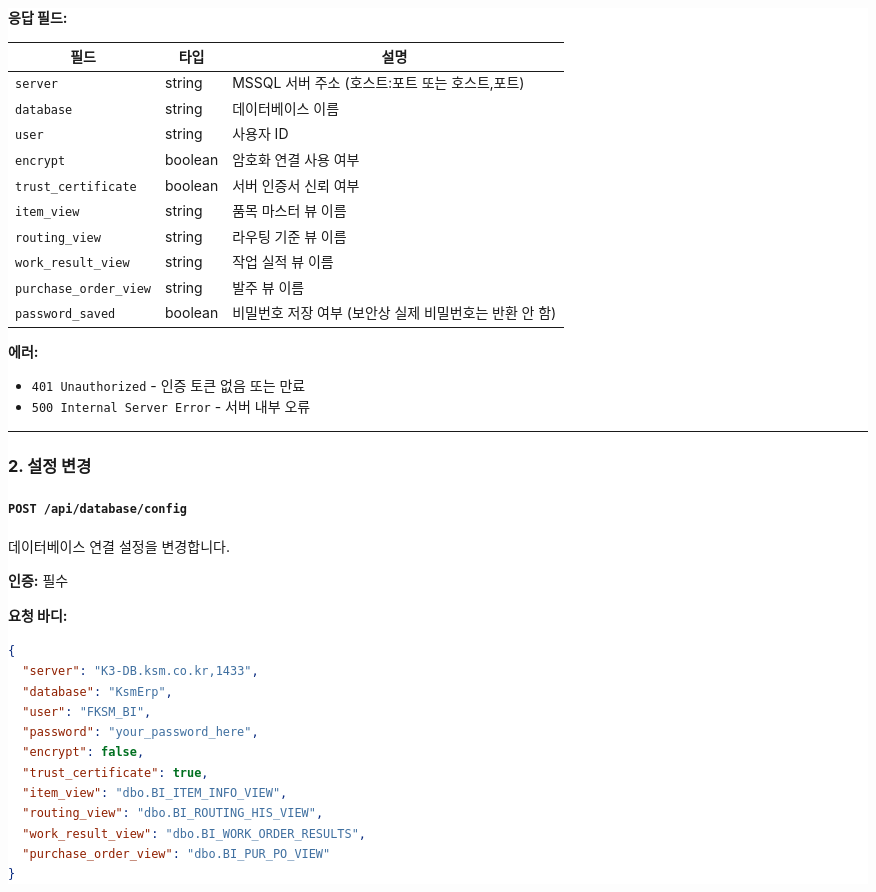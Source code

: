 ```json
```

**응답 필드:**

| 필드 | 타입 | 설명 |
|------|------|------|
| `server` | string | MSSQL 서버 주소 (호스트:포트 또는 호스트,포트) |
| `database` | string | 데이터베이스 이름 |
| `user` | string | 사용자 ID |
| `encrypt` | boolean | 암호화 연결 사용 여부 |
| `trust_certificate` | boolean | 서버 인증서 신뢰 여부 |
| `item_view` | string | 품목 마스터 뷰 이름 |
| `routing_view` | string | 라우팅 기준 뷰 이름 |
| `work_result_view` | string | 작업 실적 뷰 이름 |
| `purchase_order_view` | string | 발주 뷰 이름 |
| `password_saved` | boolean | 비밀번호 저장 여부 (보안상 실제 비밀번호는 반환 안 함) |

**에러:**
- `401 Unauthorized` - 인증 토큰 없음 또는 만료
- `500 Internal Server Error` - 서버 내부 오류

---

### 2. 설정 변경

#### `POST /api/database/config`

데이터베이스 연결 설정을 변경합니다.

**인증:** 필수

**요청 바디:**
```json
{
  "server": "K3-DB.ksm.co.kr,1433",
  "database": "KsmErp",
  "user": "FKSM_BI",
  "password": "your_password_here",
  "encrypt": false,
  "trust_certificate": true,
  "item_view": "dbo.BI_ITEM_INFO_VIEW",
  "routing_view": "dbo.BI_ROUTING_HIS_VIEW",
  "work_result_view": "dbo.BI_WORK_ORDER_RESULTS",
  "purchase_order_view": "dbo.BI_PUR_PO_VIEW"
}
```
